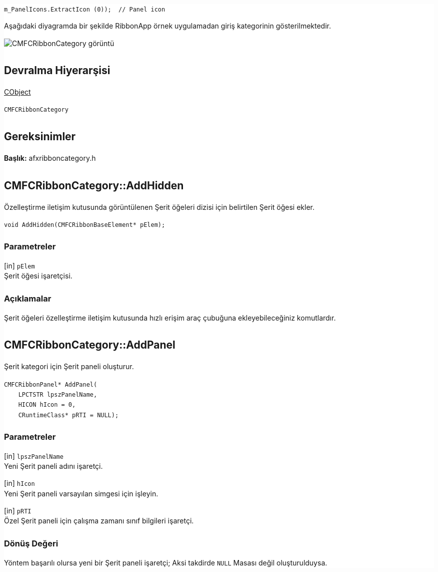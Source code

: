 `m_PanelIcons.ExtractIcon (0));  // Panel icon`  
  
 Aşağıdaki diyagramda bir şekilde RibbonApp örnek uygulamadan giriş kategorinin gösterilmektedir.  
  
 ![CMFCRibbonCategory görüntü](../../mfc/reference/media/cmfcribboncategory.png "cmfcribboncategory")  
  
## <a name="inheritance-hierarchy"></a>Devralma Hiyerarşisi  
 [CObject](../../mfc/reference/cobject-class.md)  
  
 `CMFCRibbonCategory`  
  
## <a name="requirements"></a>Gereksinimler  
 **Başlık:** afxribboncategory.h  
  
##  <a name="addhidden"></a>  CMFCRibbonCategory::AddHidden  
 Özelleştirme iletişim kutusunda görüntülenen Şerit öğeleri dizisi için belirtilen Şerit öğesi ekler.  
  
```  
void AddHidden(CMFCRibbonBaseElement* pElem);
```  
  
### <a name="parameters"></a>Parametreler  
 [in] `pElem`  
 Şerit öğesi işaretçisi.  
  
### <a name="remarks"></a>Açıklamalar  
 Şerit öğeleri özelleştirme iletişim kutusunda hızlı erişim araç çubuğuna ekleyebileceğiniz komutlardır.  
  
##  <a name="addpanel"></a>  CMFCRibbonCategory::AddPanel  
 Şerit kategori için Şerit paneli oluşturur.  
  
```  
CMFCRibbonPanel* AddPanel(
    LPCTSTR lpszPanelName,  
    HICON hIcon = 0,  
    CRuntimeClass* pRTI = NULL);
```  
  
### <a name="parameters"></a>Parametreler  
 [in] `lpszPanelName`  
 Yeni Şerit paneli adını işaretçi.  
  
 [in] `hIcon`  
 Yeni Şerit paneli varsayılan simgesi için işleyin.  
  
 [in] `pRTI`  
 Özel Şerit paneli için çalışma zamanı sınıf bilgileri işaretçi.  
  
### <a name="return-value"></a>Dönüş Değeri  
 Yöntem başarılı olursa yeni bir Şerit paneli işaretçi; Aksi takdirde `NULL` Masası değil oluşturulduysa.  
  